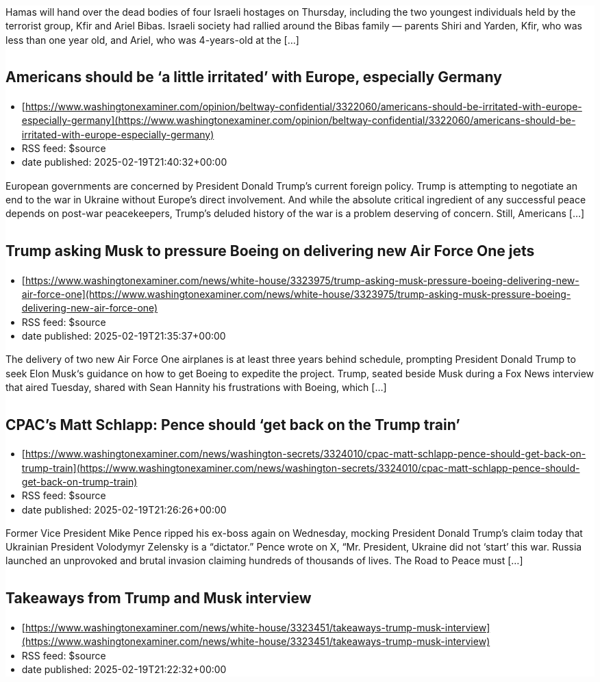 Hamas will hand over the dead bodies of four Israeli hostages on Thursday, including the two youngest individuals held by the terrorist group, Kfir and Ariel Bibas. Israeli society had rallied around the Bibas family — parents Shiri and Yarden, Kfir, who was less than one year old, and Ariel, who was 4-years-old at the [&#8230;]

## Americans should be ‘a little irritated’ with Europe, especially Germany
 - [https://www.washingtonexaminer.com/opinion/beltway-confidential/3322060/americans-should-be-irritated-with-europe-especially-germany](https://www.washingtonexaminer.com/opinion/beltway-confidential/3322060/americans-should-be-irritated-with-europe-especially-germany)
 - RSS feed: $source
 - date published: 2025-02-19T21:40:32+00:00

European governments are concerned by President Donald Trump&#8217;s current foreign policy. Trump is attempting to negotiate an end to the war in Ukraine without Europe&#8217;s direct involvement. And while the absolute critical ingredient of any successful peace depends on post-war peacekeepers, Trump&#8217;s deluded history of the war is a problem deserving of concern. Still, Americans [&#8230;]

## Trump asking Musk to pressure Boeing on delivering new Air Force One jets
 - [https://www.washingtonexaminer.com/news/white-house/3323975/trump-asking-musk-pressure-boeing-delivering-new-air-force-one](https://www.washingtonexaminer.com/news/white-house/3323975/trump-asking-musk-pressure-boeing-delivering-new-air-force-one)
 - RSS feed: $source
 - date published: 2025-02-19T21:35:37+00:00

The delivery of two new Air Force One airplanes is at least three years behind schedule, prompting President Donald Trump to seek Elon Musk&#8216;s guidance on how to get Boeing to expedite the project. Trump, seated beside Musk during a Fox News interview that aired Tuesday, shared with Sean Hannity his frustrations with Boeing, which [&#8230;]

## CPAC’s Matt Schlapp: Pence should ‘get back on the Trump train’
 - [https://www.washingtonexaminer.com/news/washington-secrets/3324010/cpac-matt-schlapp-pence-should-get-back-on-trump-train](https://www.washingtonexaminer.com/news/washington-secrets/3324010/cpac-matt-schlapp-pence-should-get-back-on-trump-train)
 - RSS feed: $source
 - date published: 2025-02-19T21:26:26+00:00

Former Vice President Mike Pence ripped his ex-boss again on Wednesday, mocking President Donald Trump’s claim today that Ukrainian President Volodymyr Zelensky is a “dictator.” Pence wrote on X, “Mr. President, Ukraine did not ‘start’ this war. Russia launched an unprovoked and brutal invasion claiming hundreds of thousands of lives. The Road to Peace must [&#8230;]

## Takeaways from Trump and Musk interview
 - [https://www.washingtonexaminer.com/news/white-house/3323451/takeaways-trump-musk-interview](https://www.washingtonexaminer.com/news/white-house/3323451/takeaways-trump-musk-interview)
 - RSS feed: $source
 - date published: 2025-02-19T21:22:32+00:00
